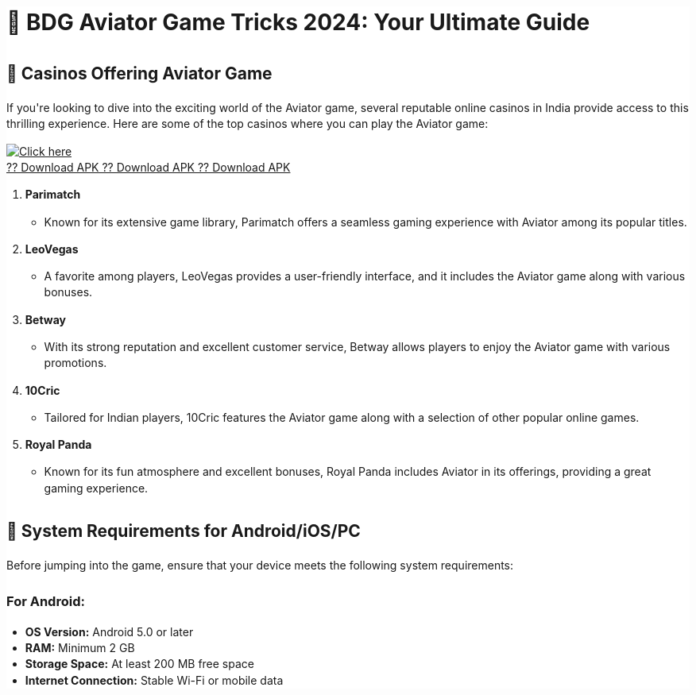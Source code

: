 # 🎰 BDG Aviator Game Tricks 2024: Your Ultimate Guide

## 🏢 Casinos Offering Aviator Game

If you're looking to dive into the exciting world of the Aviator game,
several reputable online casinos in India provide access to this
thrilling experience. Here are some of the top casinos where you can
play the Aviator game:

[![Click
here](https://readscoops.com/wp-content/uploads/2023/03/Readscoop-aviator-1-1.jpg)](https://click.traffprogo7.com/RycHEFxU?landing=54)\
[?? Download APK ?? Download APK ?? Download
APK](https://click.traffprogo7.com/RycHEFxU?landing=54)

1.  **Parimatch**

    -   Known for its extensive game library, Parimatch offers a
        seamless gaming experience with Aviator among its popular
        titles.

2.  **LeoVegas**

    -   A favorite among players, LeoVegas provides a user-friendly
        interface, and it includes the Aviator game along with various
        bonuses.

3.  **Betway**

    -   With its strong reputation and excellent customer service,
        Betway allows players to enjoy the Aviator game with various
        promotions.

4.  **10Cric**

    -   Tailored for Indian players, 10Cric features the Aviator game
        along with a selection of other popular online games.

5.  **Royal Panda**

    -   Known for its fun atmosphere and excellent bonuses, Royal Panda
        includes Aviator in its offerings, providing a great gaming
        experience.

## 📱 System Requirements for Android/iOS/PC

Before jumping into the game, ensure that your device meets the
following system requirements:

### For Android:

-   **OS Version:** Android 5.0 or later
-   **RAM:** Minimum 2 GB
-   **Storage Space:** At least 200 MB free space
-   **Internet Connection:** Stable Wi-Fi or mobile data
